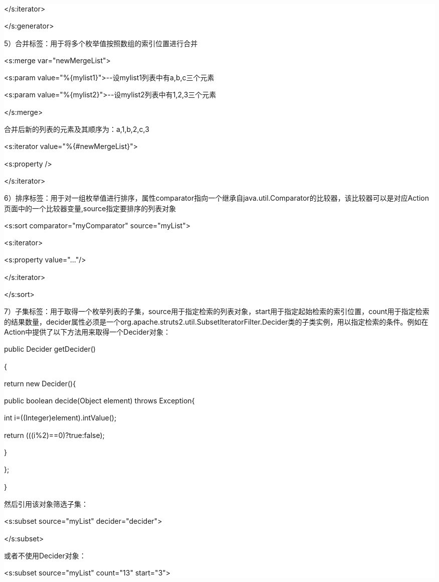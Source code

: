 </s:iterator>

</s:generator>

5）合并标签：用于将多个枚举值按照数组的索引位置进行合并

<s:merge var="newMergeList">

<s:param value="%{mylist1}">--设mylist1列表中有a,b,c三个元素

<s:param value="%{mylist2}">--设mylist2列表中有1,2,3三个元素

</s:merge>

合并后新的列表的元素及其顺序为：a,1,b,2,c,3

<s:iterator value="%{#newMergeList}">

<s:property />

</s:iterator>

6）排序标签：用于对一组枚举值进行排序，属性comparator指向一个继承自java.util.Comparator的比较器，该比较器可以是对应Action页面中的一个比较器变量,source指定要排序的列表对象

<s:sort comparator="myComparator" source="myList">

<s:iterator>

<s:property value="..."/>

</s:iterator>

</s:sort>

7）子集标签：用于取得一个枚举列表的子集，source用于指定检索的列表对象，start用于指定起始检索的索引位置，count用于指定检索的结果数量，decider属性必须是一个org.apache.struts2.util.SubsetIteratorFilter.Decider类的子类实例，用以指定检索的条件。例如在Action中提供了以下方法用来取得一个Decider对象：

public Decider getDecider()

{

return new Decider(){

public boolean decide(Object element) throws Exception{

int i=((Integer)element).intValue();

return (((i%2)==0)?true:false);

}

};

}

然后引用该对象筛选子集：

<s:subset source="myList" decider="decider">

</s:subset>

或者不使用Decider对象：

<s:subset source="myList" count="13" start="3">

